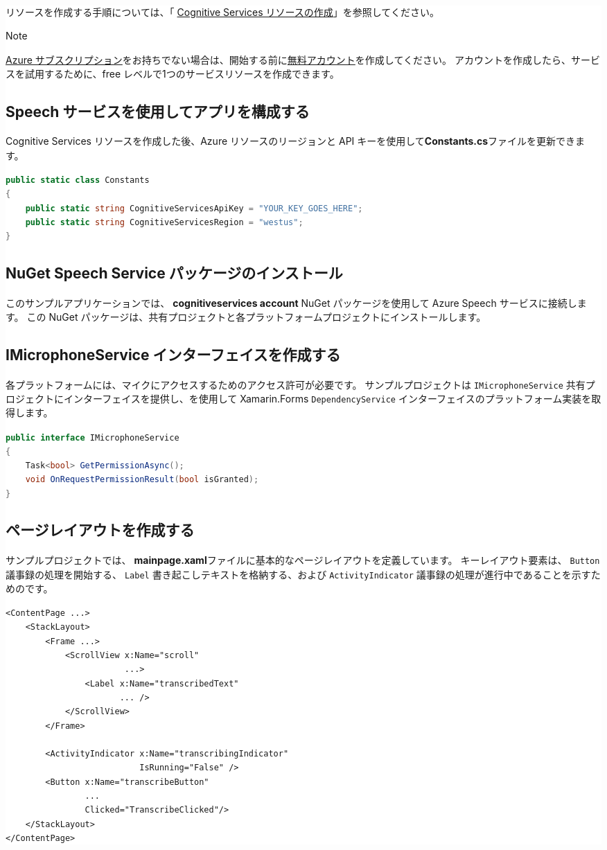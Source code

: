 リソースを作成する手順については、「 [Cognitive Services リソースの作成](https://docs.microsoft.com/azure/cognitive-services/cognitive-services-apis-create-account)」を参照してください。

> [!NOTE]
> [Azure サブスクリプション](/azure/guides/developer/azure-developer-guide#understanding-accounts-subscriptions-and-billing)をお持ちでない場合は、開始する前に[無料アカウント](https://aka.ms/azfree-docs-mobileapps)を作成してください。 アカウントを作成したら、サービスを試用するために、free レベルで1つのサービスリソースを作成できます。

## <a name="configure-your-app-with-the-speech-service"></a>Speech サービスを使用してアプリを構成する

Cognitive Services リソースを作成した後、Azure リソースのリージョンと API キーを使用して**Constants.cs**ファイルを更新できます。

```csharp
public static class Constants
{
    public static string CognitiveServicesApiKey = "YOUR_KEY_GOES_HERE";
    public static string CognitiveServicesRegion = "westus";
}
```

## <a name="install-nuget-speech-service-package"></a>NuGet Speech Service パッケージのインストール

このサンプルアプリケーションでは、 **cognitiveservices account** NuGet パッケージを使用して Azure Speech サービスに接続します。 この NuGet パッケージは、共有プロジェクトと各プラットフォームプロジェクトにインストールします。

## <a name="create-an-imicrophoneservice-interface"></a>IMicrophoneService インターフェイスを作成する

各プラットフォームには、マイクにアクセスするためのアクセス許可が必要です。 サンプルプロジェクトは `IMicrophoneService` 共有プロジェクトにインターフェイスを提供し、を使用して Xamarin.Forms `DependencyService` インターフェイスのプラットフォーム実装を取得します。

```csharp
public interface IMicrophoneService
{
    Task<bool> GetPermissionAsync();
    void OnRequestPermissionResult(bool isGranted);
}
```

## <a name="create-the-page-layout"></a>ページレイアウトを作成する

サンプルプロジェクトでは、 **mainpage.xaml**ファイルに基本的なページレイアウトを定義しています。 キーレイアウト要素は、 `Button` 議事録の処理を開始する、 `Label` 書き起こしテキストを格納する、および `ActivityIndicator` 議事録の処理が進行中であることを示すためのです。

```xaml
<ContentPage ...>
    <StackLayout>
        <Frame ...>
            <ScrollView x:Name="scroll"
                        ...>
                <Label x:Name="transcribedText"
                       ... />
            </ScrollView>
        </Frame>

        <ActivityIndicator x:Name="transcribingIndicator"
                           IsRunning="False" />
        <Button x:Name="transcribeButton"
                ...
                Clicked="TranscribeClicked"/>
    </StackLayout>
</ContentPage>
```
